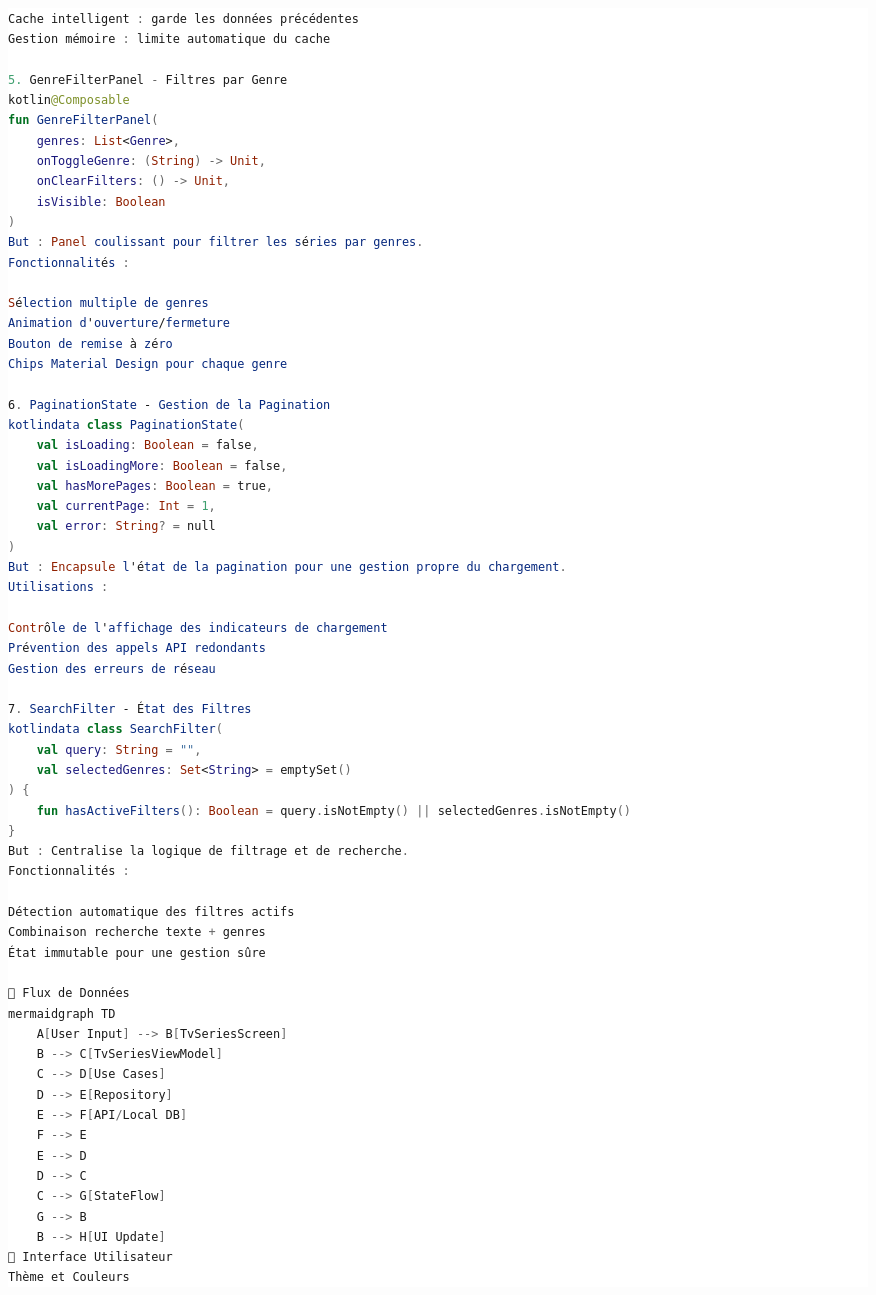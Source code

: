 ```kotlin
Cache intelligent : garde les données précédentes
Gestion mémoire : limite automatique du cache

5. GenreFilterPanel - Filtres par Genre
kotlin@Composable
fun GenreFilterPanel(
    genres: List<Genre>,
    onToggleGenre: (String) -> Unit,
    onClearFilters: () -> Unit,
    isVisible: Boolean
)
But : Panel coulissant pour filtrer les séries par genres.
Fonctionnalités :

Sélection multiple de genres
Animation d'ouverture/fermeture
Bouton de remise à zéro
Chips Material Design pour chaque genre

6. PaginationState - Gestion de la Pagination
kotlindata class PaginationState(
    val isLoading: Boolean = false,
    val isLoadingMore: Boolean = false,
    val hasMorePages: Boolean = true,
    val currentPage: Int = 1,
    val error: String? = null
)
But : Encapsule l'état de la pagination pour une gestion propre du chargement.
Utilisations :

Contrôle de l'affichage des indicateurs de chargement
Prévention des appels API redondants
Gestion des erreurs de réseau

7. SearchFilter - État des Filtres
kotlindata class SearchFilter(
    val query: String = "",
    val selectedGenres: Set<String> = emptySet()
) {
    fun hasActiveFilters(): Boolean = query.isNotEmpty() || selectedGenres.isNotEmpty()
}
But : Centralise la logique de filtrage et de recherche.
Fonctionnalités :

Détection automatique des filtres actifs
Combinaison recherche texte + genres
État immutable pour une gestion sûre

🔄 Flux de Données
mermaidgraph TD
    A[User Input] --> B[TvSeriesScreen]
    B --> C[TvSeriesViewModel]
    C --> D[Use Cases]
    D --> E[Repository]
    E --> F[API/Local DB]
    F --> E
    E --> D
    D --> C
    C --> G[StateFlow]
    G --> B
    B --> H[UI Update]
🎨 Interface Utilisateur
Thème et Couleurs
```